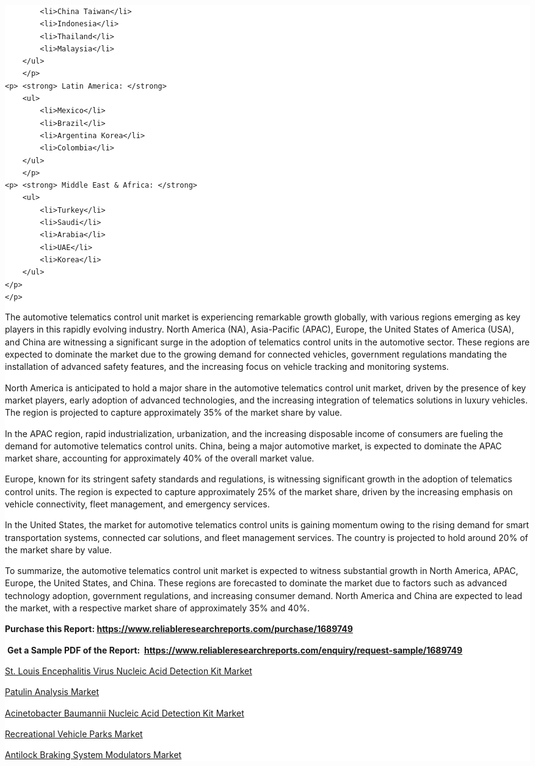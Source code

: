             <li>China Taiwan</li>
            <li>Indonesia</li>
            <li>Thailand</li>
            <li>Malaysia</li>
        </ul>
        </p> 
    <p> <strong> Latin America: </strong>
        <ul>
            <li>Mexico</li>
            <li>Brazil</li>
            <li>Argentina Korea</li>
            <li>Colombia</li>
        </ul>
        </p> 
    <p> <strong> Middle East & Africa: </strong>
        <ul>
            <li>Turkey</li>
            <li>Saudi</li>
            <li>Arabia</li>
            <li>UAE</li>
            <li>Korea</li>
        </ul>
    </p>
    </p>
<p><p>The automotive telematics control unit market is experiencing remarkable growth globally, with various regions emerging as key players in this rapidly evolving industry. North America (NA), Asia-Pacific (APAC), Europe, the United States of America (USA), and China are witnessing a significant surge in the adoption of telematics control units in the automotive sector. These regions are expected to dominate the market due to the growing demand for connected vehicles, government regulations mandating the installation of advanced safety features, and the increasing focus on vehicle tracking and monitoring systems.</p><p>North America is anticipated to hold a major share in the automotive telematics control unit market, driven by the presence of key market players, early adoption of advanced technologies, and the increasing integration of telematics solutions in luxury vehicles. The region is projected to capture approximately 35% of the market share by value.</p><p>In the APAC region, rapid industrialization, urbanization, and the increasing disposable income of consumers are fueling the demand for automotive telematics control units. China, being a major automotive market, is expected to dominate the APAC market share, accounting for approximately 40% of the overall market value.</p><p>Europe, known for its stringent safety standards and regulations, is witnessing significant growth in the adoption of telematics control units. The region is expected to capture approximately 25% of the market share, driven by the increasing emphasis on vehicle connectivity, fleet management, and emergency services.</p><p>In the United States, the market for automotive telematics control units is gaining momentum owing to the rising demand for smart transportation systems, connected car solutions, and fleet management services. The country is projected to hold around 20% of the market share by value.</p><p>To summarize, the automotive telematics control unit market is expected to witness substantial growth in North America, APAC, Europe, the United States, and China. These regions are forecasted to dominate the market due to factors such as advanced technology adoption, government regulations, and increasing consumer demand. North America and China are expected to lead the market, with a respective market share of approximately 35% and 40%.</p></p>
<p><strong>Purchase this Report: <a href="https://www.reliableresearchreports.com/purchase/1689749">https://www.reliableresearchreports.com/purchase/1689749</a></strong></p>
<p>&nbsp;<strong>Get a Sample PDF of the Report:&nbsp;&nbsp;<a href="https://www.reliableresearchreports.com/enquiry/request-sample/1689749">https://www.reliableresearchreports.com/enquiry/request-sample/1689749</a></strong></p>
<p><strong></strong></p>
<p><p><a href="https://medium.com/@rajuchacharp23/st-louis-encephalitis-virus-nucleic-acid-detection-kit-market-comprehensive-assessment-by-type-ae0f9b4040cb">St. Louis Encephalitis Virus Nucleic Acid Detection Kit Market</a></p><p><a href="https://www.linkedin.com/pulse/patulin-analysis-market-size-growth-forecast-from-2023-2030-rxcsf/">Patulin Analysis Market</a></p><p><a href="https://medium.com/@prakrishnarp23/acinetobacter-baumannii-nucleic-acid-detection-kit-market-analysis-its-cagr-market-segmentation-9738bff7abc5">Acinetobacter Baumannii Nucleic Acid Detection Kit Market</a></p><p><a href="https://www.linkedin.com/pulse/recreational-vehicle-parks-market-size-growth-forecast-from-5eocf/">Recreational Vehicle Parks Market</a></p><p><a href="https://github.com/santosh758595/Market-Research-Report-List-1/blob/main/antilock-braking-system-modulators-market.md">Antilock Braking System Modulators Market</a></p></p>